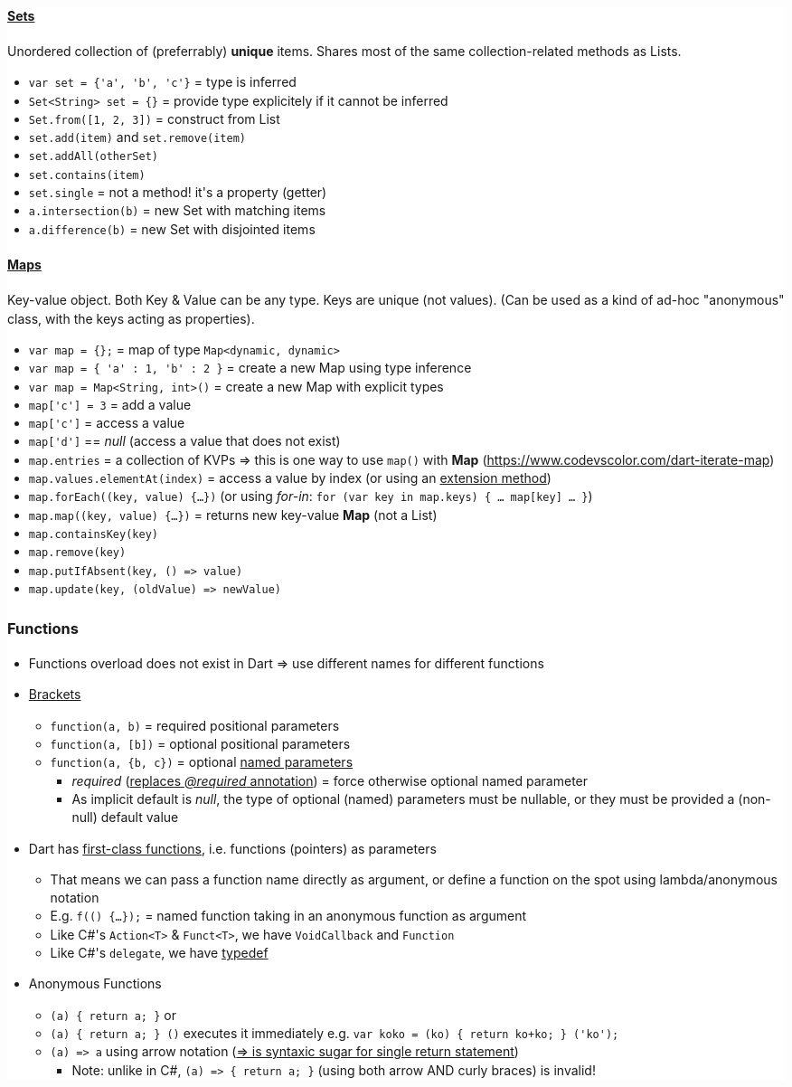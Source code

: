#### [Sets](https://dart.dev/guides/libraries/library-tour#sets)

Unordered collection of (preferrably) **unique** items.
Shares most of the same collection-related methods as Lists.

* `var set = {'a', 'b', 'c'}` = type is inferred
* `Set<String> set = {}` = provide type explicitely if it cannot be inferred
* `Set.from([1, 2, 3])` = construct from List
* `set.add(item)` and `set.remove(item)`
* `set.addAll(otherSet)`
* `set.contains(item)`
* `set.single` = not a method! it's a property (getter)
* `a.intersection(b)` = new Set with matching items
* `a.difference(b)` = new Set with disjointed items

#### [Maps](https://dart.dev/guides/language/language-tour#maps)

Key-value object. Both Key & Value can be any type. Keys are unique (not values).
(Can be used as a kind of ad-hoc "anonymous" class, with the keys acting as properties).

* `var map = {};` = map of type `Map<dynamic, dynamic>`
* `var map = { 'a' : 1, 'b' : 2 }` = create a new Map using type inference
* `var map = Map<String, int>()` = create a new Map with explicit types
* `map['c'] = 3` = add a value
* `map['c']` = access a value
* `map['d']` == _null_ (access a value that does not exist)
* `map.entries` = a collection of KVPs => this is one way to use `map()` with **Map** (<https://www.codevscolor.com/dart-iterate-map>)
* `map.values.elementAt(index)` = access a value by index (or using an [extension method](https://stackoverflow.com/a/60521753/3559724))
* `map.forEach((key, value) {…})` (or using _for-in_: `for (var key in map.keys) { … map[key] … }`)
* `map.map((key, value) {…})` = returns new key-value **Map** (not a List)
* `map.containsKey(key)`
* `map.remove(key)`
* `map.putIfAbsent(key, () => value)`
* `map.update(key, (oldValue) => newValue)`

### Functions

* Functions overload does not exist in Dart => use different names for different functions
* [Brackets](https://stackoverflow.com/a/61948369/3559724)
  * `function(a, b)`  = required positional parameters
  * `function(a, [b])` = optional positional parameters
  * `function(a, {b, c})` = optional [named parameters](https://dart.dev/guides/language/language-tour#named-parameters)
    * _required_ ([replaces _@required_ annotation](https://stackoverflow.com/a/63048076/3559724)) = force otherwise optional named parameter
    * As implicit default is _null_, the type of optional (named) parameters must be nullable, or they must be provided a (non-null) default value

* Dart has [first-class functions](https://livebook.manning.com/book/dart-in-action/chapter-4), i.e. functions (pointers) as parameters
  * That means we can pass a function name directly as argument, or define a function on the spot using lambda/anonymous notation
  * E.g. `f(() {…});` = named function taking in an anonymous function as argument
  * Like C#'s `Action<T>` & `Funct<T>`, we have `VoidCallback` and `Function`
  * Like C#'s `delegate`, we have [typedef](https://www.tutorialspoint.com/dart_programming/dart_programming_typedef.htm)
* Anonymous Functions
  * `(a) { return a; }` or
  * `(a) { return a; } ()` executes it immediately e.g. `var koko = (ko) { return ko+ko; } ('ko');`
  * `(a) => a` using arrow notation ([=> is syntaxic sugar for single return statement](https://stackoverflow.com/a/15804303/3559724))
    * Note: unlike in C#, `(a) => { return a; }` (using both arrow AND curly braces) is invalid!